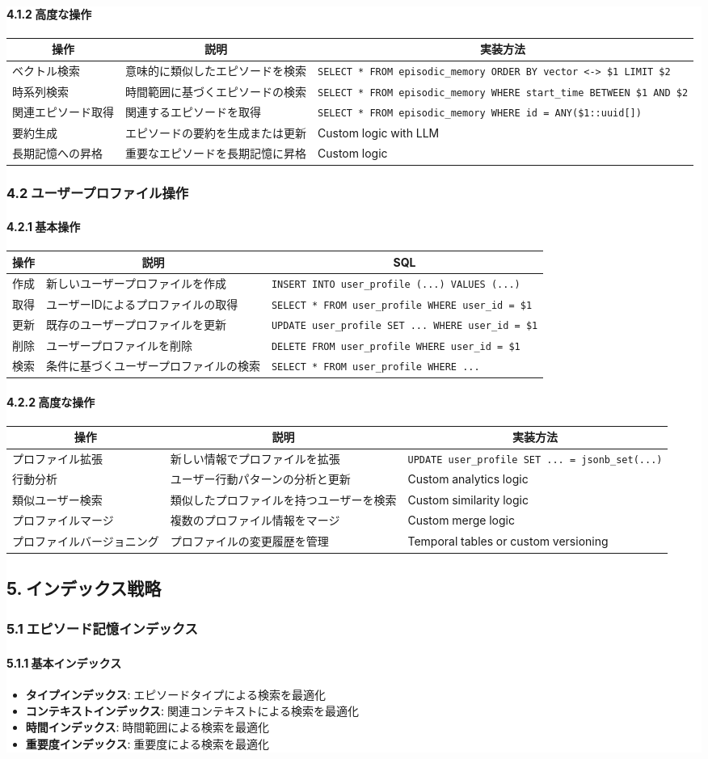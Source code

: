 #### 4.1.2 高度な操作

| 操作 | 説明 | 実装方法 |
|------|------|----------|
| ベクトル検索 | 意味的に類似したエピソードを検索 | `SELECT * FROM episodic_memory ORDER BY vector <-> $1 LIMIT $2` |
| 時系列検索 | 時間範囲に基づくエピソードの検索 | `SELECT * FROM episodic_memory WHERE start_time BETWEEN $1 AND $2` |
| 関連エピソード取得 | 関連するエピソードを取得 | `SELECT * FROM episodic_memory WHERE id = ANY($1::uuid[])` |
| 要約生成 | エピソードの要約を生成または更新 | Custom logic with LLM |
| 長期記憶への昇格 | 重要なエピソードを長期記憶に昇格 | Custom logic |

### 4.2 ユーザープロファイル操作

#### 4.2.1 基本操作

| 操作 | 説明 | SQL |
|------|------|-----|
| 作成 | 新しいユーザープロファイルを作成 | `INSERT INTO user_profile (...) VALUES (...)` |
| 取得 | ユーザーIDによるプロファイルの取得 | `SELECT * FROM user_profile WHERE user_id = $1` |
| 更新 | 既存のユーザープロファイルを更新 | `UPDATE user_profile SET ... WHERE user_id = $1` |
| 削除 | ユーザープロファイルを削除 | `DELETE FROM user_profile WHERE user_id = $1` |
| 検索 | 条件に基づくユーザープロファイルの検索 | `SELECT * FROM user_profile WHERE ...` |

#### 4.2.2 高度な操作

| 操作 | 説明 | 実装方法 |
|------|------|----------|
| プロファイル拡張 | 新しい情報でプロファイルを拡張 | `UPDATE user_profile SET ... = jsonb_set(...)` |
| 行動分析 | ユーザー行動パターンの分析と更新 | Custom analytics logic |
| 類似ユーザー検索 | 類似したプロファイルを持つユーザーを検索 | Custom similarity logic |
| プロファイルマージ | 複数のプロファイル情報をマージ | Custom merge logic |
| プロファイルバージョニング | プロファイルの変更履歴を管理 | Temporal tables or custom versioning |

## 5. インデックス戦略

### 5.1 エピソード記憶インデックス

#### 5.1.1 基本インデックス

- **タイプインデックス**: エピソードタイプによる検索を最適化
- **コンテキストインデックス**: 関連コンテキストによる検索を最適化
- **時間インデックス**: 時間範囲による検索を最適化
- **重要度インデックス**: 重要度による検索を最適化
